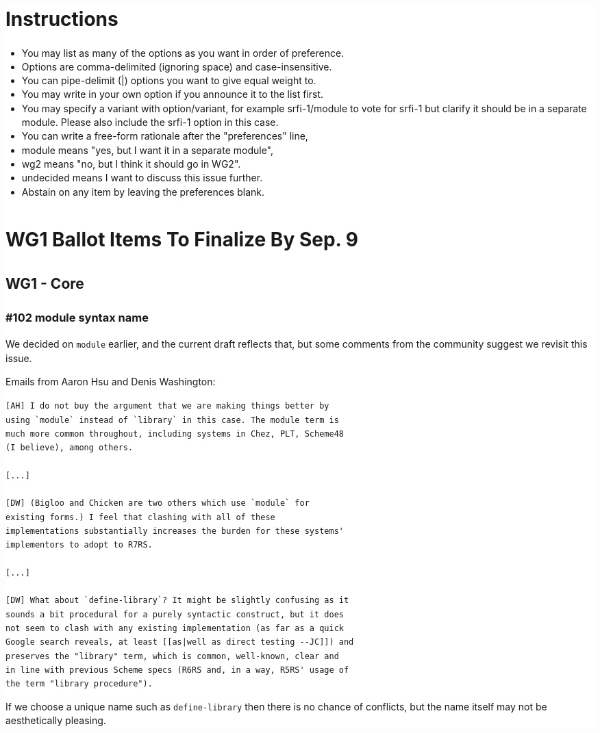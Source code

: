 # Instructions

* You may list as many of the options as you want in order of preference.
* Options are comma-delimited (ignoring space) and case-insensitive.
* You can pipe-delimit (|) options you want to give equal weight to.
* You may write in your own option if you announce it to the list first.
* You may specify a variant with option/variant, for example srfi-1/module to vote for srfi-1 but clarify it should be in a separate module. Please also include the srfi-1 option in this case.
* You can write a free-form rationale after the "preferences" line,
* module means "yes, but I want it in a separate module",
* wg2 means "no, but I think it should go in WG2".
* undecided means I want to discuss this issue further.
* Abstain on any item by leaving the preferences blank.

# WG1 Ballot Items To Finalize By Sep. 9

## WG1 - Core

### #102 module syntax name

We decided on `module` earlier, and the current draft reflects that,
but some comments from the community suggest we revisit this issue.

Emails from Aaron Hsu and Denis Washington:

```
[AH] I do not buy the argument that we are making things better by
using `module` instead of `library` in this case. The module term is
much more common throughout, including systems in Chez, PLT, Scheme48
(I believe), among others.

[...]

[DW] (Bigloo and Chicken are two others which use `module` for
existing forms.) I feel that clashing with all of these
implementations substantially increases the burden for these systems'
implementors to adopt to R7RS.

[...]

[DW] What about `define-library`? It might be slightly confusing as it
sounds a bit procedural for a purely syntactic construct, but it does
not seem to clash with any existing implementation (as far as a quick
Google search reveals, at least [[as|well as direct testing --JC]]) and
preserves the "library" term, which is common, well-known, clear and
in line with previous Scheme specs (R6RS and, in a way, R5RS' usage of
the term "library procedure").
```

If we choose a unique name such as `define-library` then there is no
chance of conflicts, but the name itself may not be aesthetically
pleasing.
